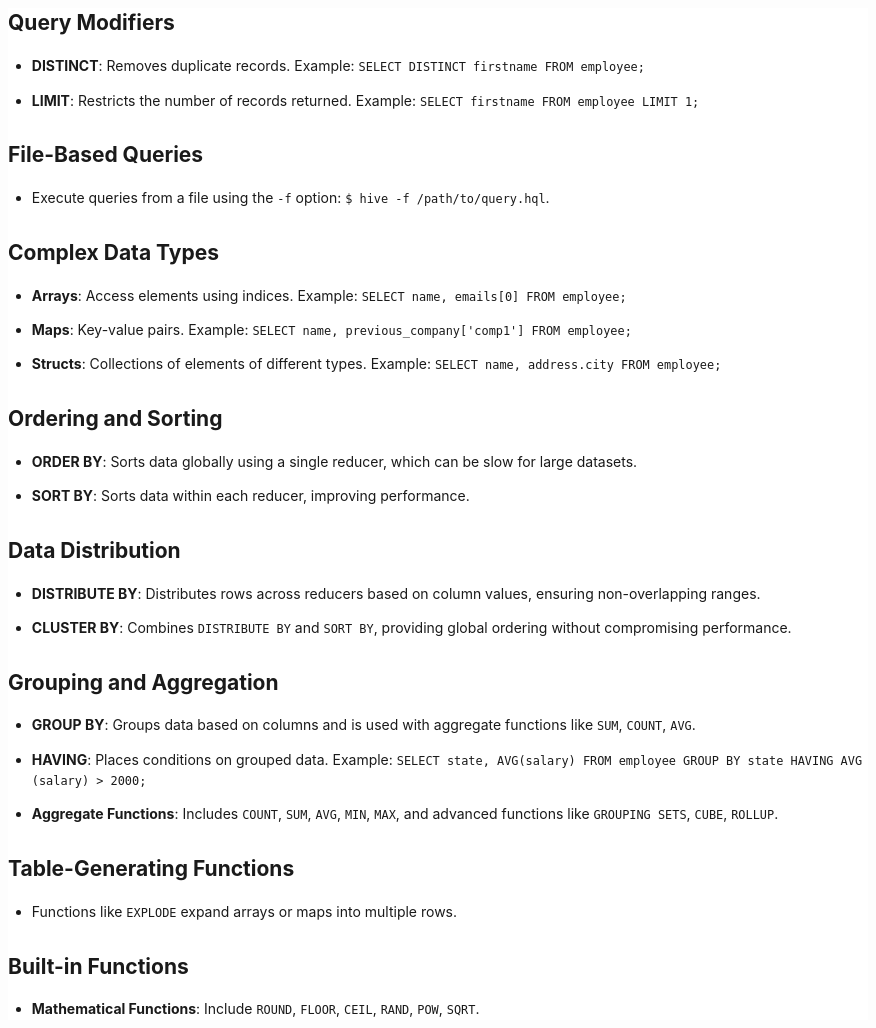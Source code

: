 ## Query Modifiers

- **DISTINCT**: Removes duplicate records. Example: `SELECT DISTINCT firstname FROM employee;`

- **LIMIT**: Restricts the number of records returned. Example: `SELECT firstname FROM employee LIMIT 1;`

## File-Based Queries

- Execute queries from a file using the `-f` option: `$ hive -f /path/to/query.hql`.

## Complex Data Types

- **Arrays**: Access elements using indices. Example: `SELECT name, emails[0] FROM employee;`

- **Maps**: Key-value pairs. Example: `SELECT name, previous_company['comp1'] FROM employee;`

- **Structs**: Collections of elements of different types. Example: `SELECT name, address.city FROM employee;`

## Ordering and Sorting

- **ORDER BY**: Sorts data globally using a single reducer, which can be slow for large datasets.

- **SORT BY**: Sorts data within each reducer, improving performance.

## Data Distribution

- **DISTRIBUTE BY**: Distributes rows across reducers based on column values, ensuring non-overlapping ranges.

- **CLUSTER BY**: Combines `DISTRIBUTE BY` and `SORT BY`, providing global ordering without compromising performance.

## Grouping and Aggregation

- **GROUP BY**: Groups data based on columns and is used with aggregate functions like `SUM`, `COUNT`, `AVG`.

- **HAVING**: Places conditions on grouped data. Example: `SELECT state, AVG(salary) FROM employee GROUP BY state HAVING AVG(salary) > 2000;`

- **Aggregate Functions**: Includes `COUNT`, `SUM`, `AVG`, `MIN`, `MAX`, and advanced functions like `GROUPING SETS`, `CUBE`, `ROLLUP`.

## Table-Generating Functions

- Functions like `EXPLODE` expand arrays or maps into multiple rows.

## Built-in Functions

- **Mathematical Functions**: Include `ROUND`, `FLOOR`, `CEIL`, `RAND`, `POW`, `SQRT`.
